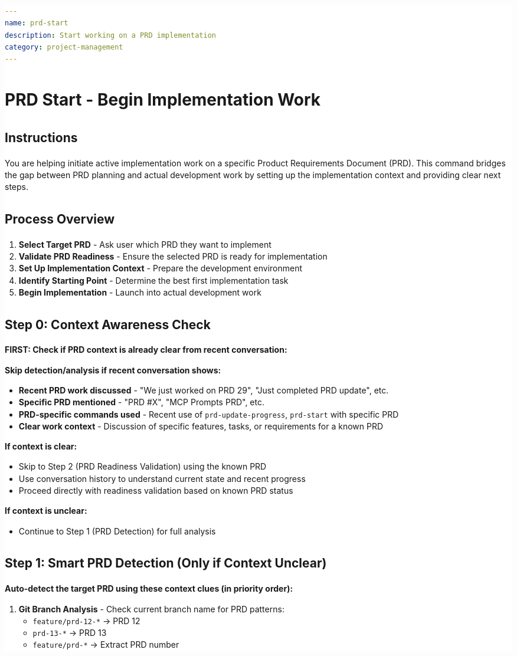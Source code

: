 ```yaml
---
name: prd-start
description: Start working on a PRD implementation
category: project-management
---
```


# PRD Start - Begin Implementation Work

## Instructions

You are helping initiate active implementation work on a specific Product Requirements Document (PRD). This command bridges the gap between PRD planning and actual development work by setting up the implementation context and providing clear next steps.

## Process Overview

1. **Select Target PRD** - Ask user which PRD they want to implement
2. **Validate PRD Readiness** - Ensure the selected PRD is ready for implementation
3. **Set Up Implementation Context** - Prepare the development environment
4. **Identify Starting Point** - Determine the best first implementation task
5. **Begin Implementation** - Launch into actual development work

## Step 0: Context Awareness Check

**FIRST: Check if PRD context is already clear from recent conversation:**

**Skip detection/analysis if recent conversation shows:**
- **Recent PRD work discussed** - "We just worked on PRD 29", "Just completed PRD update", etc.
- **Specific PRD mentioned** - "PRD #X", "MCP Prompts PRD", etc.
- **PRD-specific commands used** - Recent use of `prd-update-progress`, `prd-start` with specific PRD
- **Clear work context** - Discussion of specific features, tasks, or requirements for a known PRD

**If context is clear:**
- Skip to Step 2 (PRD Readiness Validation) using the known PRD
- Use conversation history to understand current state and recent progress
- Proceed directly with readiness validation based on known PRD status

**If context is unclear:**
- Continue to Step 1 (PRD Detection) for full analysis

## Step 1: Smart PRD Detection (Only if Context Unclear)

**Auto-detect the target PRD using these context clues (in priority order):**

1. **Git Branch Analysis** - Check current branch name for PRD patterns:
   - `feature/prd-12-*` → PRD 12
   - `prd-13-*` → PRD 13
   - `feature/prd-*` → Extract PRD number
